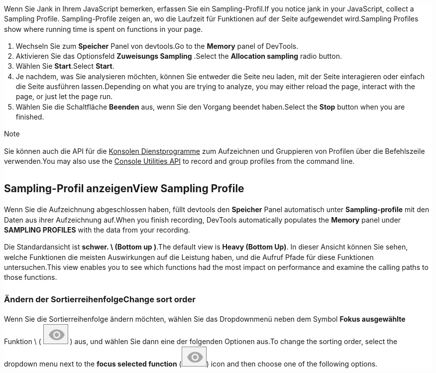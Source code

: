 <span data-ttu-id="3a7a5-112">Wenn Sie Jank in Ihrem JavaScript bemerken, erfassen Sie ein Sampling-Profil.</span><span class="sxs-lookup"><span data-stu-id="3a7a5-112">If you notice jank in your JavaScript, collect a Sampling Profile.</span></span>  <span data-ttu-id="3a7a5-113">Sampling-Profile zeigen an, wo die Laufzeit für Funktionen auf der Seite aufgewendet wird.</span><span class="sxs-lookup"><span data-stu-id="3a7a5-113">Sampling Profiles show where running time is spent on functions in your page.</span></span>  

1.  <span data-ttu-id="3a7a5-114">Wechseln Sie zum **Speicher** Panel von devtools.</span><span class="sxs-lookup"><span data-stu-id="3a7a5-114">Go to the **Memory** panel of DevTools.</span></span>  
1.  <span data-ttu-id="3a7a5-115">Aktivieren Sie das Optionsfeld **Zuweisungs Sampling** .</span><span class="sxs-lookup"><span data-stu-id="3a7a5-115">Select the **Allocation sampling** radio button.</span></span>  
1.  <span data-ttu-id="3a7a5-116">Wählen Sie **Start**.</span><span class="sxs-lookup"><span data-stu-id="3a7a5-116">Select **Start**.</span></span>  
1.  <span data-ttu-id="3a7a5-117">Je nachdem, was Sie analysieren möchten, können Sie entweder die Seite neu laden, mit der Seite interagieren oder einfach die Seite ausführen lassen.</span><span class="sxs-lookup"><span data-stu-id="3a7a5-117">Depending on what you are trying to analyze, you may either reload the page, interact with the page, or just let the page run.</span></span>  
1.  <span data-ttu-id="3a7a5-118">Wählen Sie die Schaltfläche **Beenden** aus, wenn Sie den Vorgang beendet haben.</span><span class="sxs-lookup"><span data-stu-id="3a7a5-118">Select the **Stop** button when you are finished.</span></span>  
    
> [!NOTE]
> <span data-ttu-id="3a7a5-119">Sie können auch die API für die [Konsolen Dienstprogramme][DevtoolsConsoleUtilities] zum Aufzeichnen und Gruppieren von Profilen über die Befehlszeile verwenden.</span><span class="sxs-lookup"><span data-stu-id="3a7a5-119">You may also use the [Console Utilities API][DevtoolsConsoleUtilities] to record and group profiles from the command line.</span></span>  

## <span data-ttu-id="3a7a5-120">Sampling-Profil anzeigen</span><span class="sxs-lookup"><span data-stu-id="3a7a5-120">View Sampling Profile</span></span>  

<span data-ttu-id="3a7a5-121">Wenn Sie die Aufzeichnung abgeschlossen haben, füllt devtools den **Speicher** Panel automatisch unter **Sampling-profile** mit den Daten aus ihrer Aufzeichnung auf.</span><span class="sxs-lookup"><span data-stu-id="3a7a5-121">When you finish recording, DevTools automatically populates the **Memory** panel under **SAMPLING PROFILES** with the data from your recording.</span></span>  

<span data-ttu-id="3a7a5-122">Die Standardansicht ist **schwer. \ (Bottom up \)**.</span><span class="sxs-lookup"><span data-stu-id="3a7a5-122">The default view is **Heavy \(Bottom Up\)**.</span></span>  <span data-ttu-id="3a7a5-123">In dieser Ansicht können Sie sehen, welche Funktionen die meisten Auswirkungen auf die Leistung haben, und die Aufruf Pfade für diese Funktionen untersuchen.</span><span class="sxs-lookup"><span data-stu-id="3a7a5-123">This view enables you to see which functions had the most impact on performance and examine the calling paths to those functions.</span></span>  

### <span data-ttu-id="3a7a5-124">Ändern der Sortierreihenfolge</span><span class="sxs-lookup"><span data-stu-id="3a7a5-124">Change sort order</span></span>  

<span data-ttu-id="3a7a5-125">Wenn Sie die Sortierreihenfolge ändern möchten, wählen Sie das Dropdownmenü neben dem Symbol **Fokus ausgewählte** Funktion \ ( ![ ausgewählte Funktion auswählen ][ImageFocusIcon] \) aus, und wählen Sie dann eine der folgenden Optionen aus.</span><span class="sxs-lookup"><span data-stu-id="3a7a5-125">To change the sorting order, select the dropdown menu next to the **focus selected function** \(![focus selected function][ImageFocusIcon]\) icon and then choose one of the following options.</span></span>


[ImageExcludeIcon]: ../media/exclude-icon.msft.png  
[ImageFocusIcon]: ../media/focus-icon.msft.png  
[ImageRestoreIcon]: ../media/restore-icon.msft.png  
[DevtoolsConsoleUtilities]: ../console/utilities.md "API-Referenz für Konsolen Dienstprogramme | Microsoft docs"  
[DevtoolsConsoleUtilitiesProfile]: ../console/utilities.md#profile "Profil-Console Utilities API Reference | Microsoft docs"  
[DevtoolsConsoleUtilitiesProfileEnd]: ../console/utilities.md#profileend "profileEnd-Console Utilities API Reference | Microsoft docs"  
[CCA4IL]: https://creativecommons.org/licenses/by/4.0  
[CCby4Image]: https://i.creativecommons.org/l/by/4.0/88x31.png  
[GoogleSitePolicies]: https://developers.google.com/terms/site-policies  
[KayceBasques]: https://developers.google.com/web/resources/contributors/kaycebasques  
[MegginKearney]: https://developers.google.com/web/resources/contributors/megginkearney  